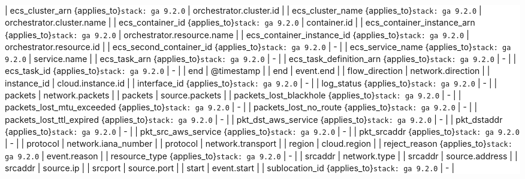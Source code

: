 | ecs_cluster_arn {applies_to}`stack: ga 9.2.0` | orchestrator.cluster.id |
| ecs_cluster_name {applies_to}`stack: ga 9.2.0` | orchestrator.cluster.name |
| ecs_container_id {applies_to}`stack: ga 9.2.0` | container.id |
| ecs_container_instance_arn {applies_to}`stack: ga 9.2.0` | orchestrator.resource.name |
| ecs_container_instance_id {applies_to}`stack: ga 9.2.0` | orchestrator.resource.id |
| ecs_second_container_id {applies_to}`stack: ga 9.2.0` | - |
| ecs_service_name {applies_to}`stack: ga 9.2.0` | service.name |
| ecs_task_arn {applies_to}`stack: ga 9.2.0` | - |
| ecs_task_definition_arn {applies_to}`stack: ga 9.2.0` | - |
| ecs_task_id {applies_to}`stack: ga 9.2.0` | - |
| end | @timestamp |
| end | event.end |
| flow_direction | network.direction |
| instance_id | cloud.instance.id |
| interface_id {applies_to}`stack: ga 9.2.0` | - |
| log_status {applies_to}`stack: ga 9.2.0` | - |
| packets | network.packets |
| packets | source.packets |
| packets_lost_blackhole {applies_to}`stack: ga 9.2.0` | - |
| packets_lost_mtu_exceeded {applies_to}`stack: ga 9.2.0` | - |
| packets_lost_no_route {applies_to}`stack: ga 9.2.0` | - |
| packets_lost_ttl_expired {applies_to}`stack: ga 9.2.0` | - |
| pkt_dst_aws_service {applies_to}`stack: ga 9.2.0` | - |
| pkt_dstaddr {applies_to}`stack: ga 9.2.0` | - |
| pkt_src_aws_service {applies_to}`stack: ga 9.2.0` | - |
| pkt_srcaddr {applies_to}`stack: ga 9.2.0` | - |
| protocol | network.iana_number |
| protocol | network.transport |
| region | cloud.region |
| reject_reason {applies_to}`stack: ga 9.2.0` | event.reason |
| resource_type {applies_to}`stack: ga 9.2.0` | - |
| srcaddr | network.type |
| srcaddr | source.address |
| srcaddr | source.ip |
| srcport | source.port |
| start | event.start |
| sublocation_id {applies_to}`stack: ga 9.2.0` | - |